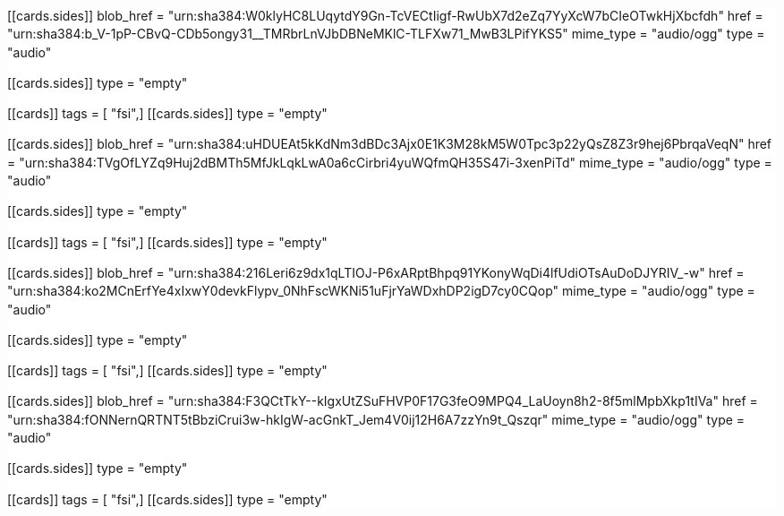 [[cards.sides]]
blob_href = "urn:sha384:W0klyHC8LUqytdY9Gn-TcVECtIigf-RwUbX7d2eZq7YyXcW7bCIeOTwkHjXbcfdh"
href = "urn:sha384:b_V-1pP-CBvQ-CDb5ongy31__TMRbrLnVJbDBNeMKlC-TLFXw71_MwB3LPifYKS5"
mime_type = "audio/ogg"
type = "audio"

[[cards.sides]]
type = "empty"


[[cards]]
tags = [ "fsi",]
[[cards.sides]]
type = "empty"

[[cards.sides]]
blob_href = "urn:sha384:uHDUEAt5kKdNm3dBDc3Ajx0E1K3M28kM5W0Tpc3p22yQsZ8Z3r9hej6PbrqaVeqN"
href = "urn:sha384:TVgOfLYZq9Huj2dBMTh5MfJkLqkLwA0a6cCirbri4yuWQfmQH35S47i-3xenPiTd"
mime_type = "audio/ogg"
type = "audio"

[[cards.sides]]
type = "empty"


[[cards]]
tags = [ "fsi",]
[[cards.sides]]
type = "empty"

[[cards.sides]]
blob_href = "urn:sha384:216Leri6z9dx1qLTIOJ-P6xARptBhpq91YKonyWqDi4lfUdiOTsAuDoDJYRIV_-w"
href = "urn:sha384:ko2MCnErfYe4xIxwY0devkFlypv_0NhFscWKNi51uFjrYaWDxhDP2igD7cy0CQop"
mime_type = "audio/ogg"
type = "audio"

[[cards.sides]]
type = "empty"


[[cards]]
tags = [ "fsi",]
[[cards.sides]]
type = "empty"

[[cards.sides]]
blob_href = "urn:sha384:F3QCtTkY--kIgxUtZSuFHVP0F17G3feO9MPQ4_LaUoyn8h2-8f5mlMpbXkp1tIVa"
href = "urn:sha384:fONNernQRTNT5tBbziCrui3w-hkIgW-acGnkT_Jem4V0ij12H6A7zzYn9t_Qszqr"
mime_type = "audio/ogg"
type = "audio"

[[cards.sides]]
type = "empty"


[[cards]]
tags = [ "fsi",]
[[cards.sides]]
type = "empty"
